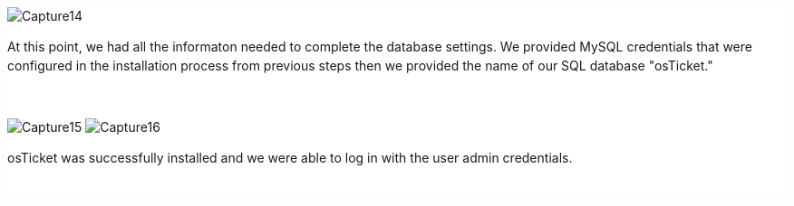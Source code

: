 <p>
<img width="354" alt="Capture14" src="https://github.com/gabromerorodriguez/osticket-prereqs/assets/163021104/674884cd-82e6-43e9-9fb6-ab407f2948a4">
</p>
<p>
At this point, we had all the informaton needed to complete the database settings. We provided MySQL credentials that were configured in the installation process from previous steps then we provided the name of our SQL database "osTicket."
</p>
<br />

<p>
<img width="456" alt="Capture15" src="https://github.com/gabromerorodriguez/osticket-prereqs/assets/163021104/faeb2fff-c265-45ab-ad98-b88504f97374">
<img width="748" alt="Capture16" src="https://github.com/gabromerorodriguez/osticket-prereqs/assets/163021104/5c22d130-c279-48b7-8b7e-b2f7111bb807">
</p>
<p>
osTicket was successfully installed and we were able to log in with the user admin credentials.  
</p>
<br />


